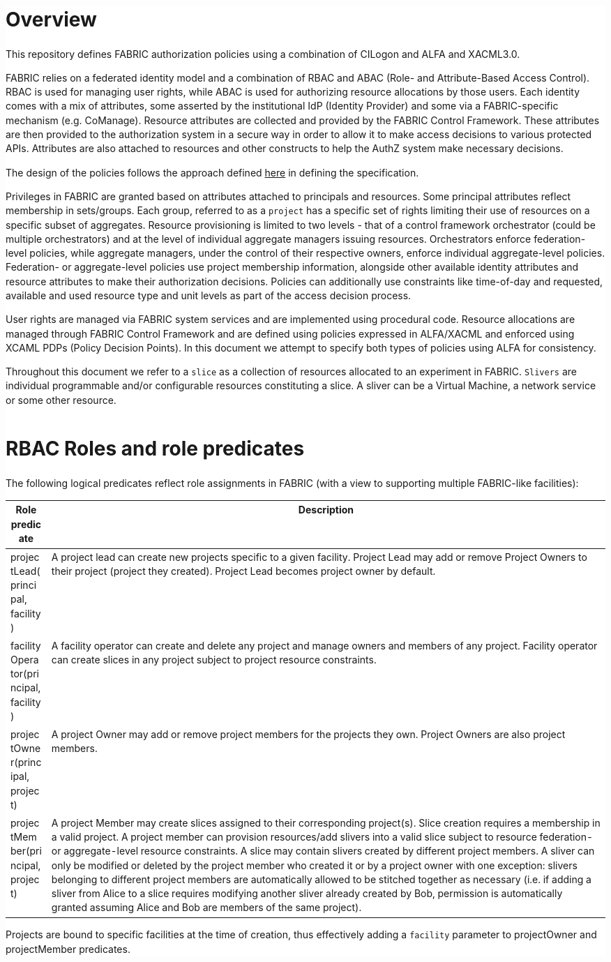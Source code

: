 # Overview

This repository defines FABRIC authorization policies using a combination of CILogon and ALFA and XACML3.0.

FABRIC relies on a federated identity model and a combination of RBAC and ABAC (Role- and Attribute-Based Access Control). RBAC is used for managing user rights, while ABAC is used for authorizing resource allocations by those users. Each identity comes with a mix of attributes, some asserted by the institutional IdP (Identity Provider) and some via a FABRIC-specific mechanism (e.g. CoManage). Resource attributes are collected and provided by the FABRIC Control Framework. These attributes are then provided to the authorization system in a secure way in order to allow it to make access decisions to various protected APIs. Attributes are also attached to resources and other constructs to help the AuthZ system make necessary decisions.

The design of the policies follows the approach defined [here](https://stackoverflow.com/questions/41473752/complex-authorization-using-xacml) in defining the specification.

Privileges in FABRIC are granted based on attributes attached to principals and resources. Some principal attributes reflect membership in sets/groups. Each group, referred to as a `project` has a specific set of rights limiting their use of resources on a specific subset of aggregates. Resource provisioning is limited to two levels - that of a control framework orchestrator (could be multiple orchestrators) and at the level of individual aggregate managers issuing resources. Orchestrators enforce federation-level policies, while aggregate managers, under the control of their respective owners, enforce individual aggregate-level policies. Federation- or aggregate-level policies use project membership information, alongside other available identity attributes and resource attributes to make their authorization decisions. Policies can additionally use constraints like time-of-day and requested, available and used resource type and unit levels as part of the access decision process.

User rights are managed via FABRIC system services and are implemented using procedural code. Resource allocations are managed through FABRIC Control Framework and are defined using policies expressed in ALFA/XACML and enforced using XCAML PDPs (Policy Decision Points). In this document we attempt to specify both types of policies using ALFA for consistency.

Throughout this document we refer to a `slice` as a collection of resources allocated to an experiment in FABRIC. `Slivers` are individual programmable and/or configurable resources constituting a slice. A sliver can be a Virtual Machine, a network service or some other resource.

# RBAC Roles and role predicates

The following logical predicates reflect role assignments in FABRIC (with a view to supporting multiple FABRIC-like facilities):

| Role predicate | Description  |
|---|---|
| projectLead(principal, facility)  |  A project lead can create new projects specific to a given facility. Project Lead may add or remove Project Owners to their project (project they created). Project Lead becomes project owner by default. |
| facilityOperator(principal, facility) | A facility operator can create and delete any project and manage owners and members of any project. Facility operator can create slices in any project subject to project resource constraints. |
| projectOwner(principal, project) | A project Owner may add or remove project members for the projects they own. Project Owners are also project members. |
| projectMember(principal, project) | A project Member may create slices assigned to their corresponding project(s). Slice creation requires a membership in a valid project. A project member can provision resources/add slivers into a valid slice subject to resource federation- or aggregate-level resource constraints. A slice may contain slivers created by different project members. A sliver can only be modified or deleted by the project member who created it or by a project owner with one exception: slivers belonging to different project members are automatically allowed to be stitched together as necessary (i.e. if adding a sliver from Alice to a slice requires modifying another sliver already created by Bob, permission is automatically granted assuming Alice and Bob are members of the same project). |

Projects are bound to specific facilities at the time of creation, thus effectively adding a `facility` parameter to projectOwner and projectMember predicates.
